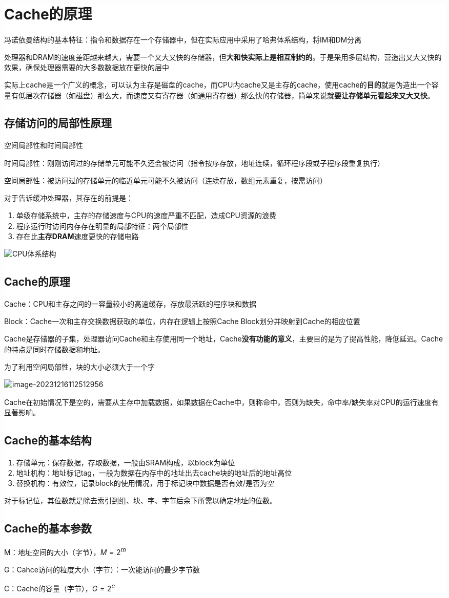 # Cache的原理

冯诺依曼结构的基本特征：指令和数据存在一个存储器中，但在实际应用中采用了哈弗体系结构，将IM和DM分离

处理器和DRAM的速度差距越来越大，需要一个又大又快的存储器，但**大和快实际上是相互制约的**。于是采用多层结构，营造出又大又快的效果，确保处理器需要的大多数数据放在更快的层中

实际上cache是一个广义的概念，可以认为主存是磁盘的cache，而CPU内cache又是主存的cache，使用cache的**目的**就是伪造出一个容量有低层次存储器（如磁盘）那么大，而速度又有寄存器（如通用寄存器）那么快的存储器，简单来说就**要让存储单元看起来又大又快**。

## 存储访问的局部性原理

空间局部性和时间局部性

时间局部性：刚刚访问过的存储单元可能不久还会被访问（指令按序存放，地址连续，循环程序段或子程序段重复执行）

空间局部性：被访问过的存储单元的临近单元可能不久被访问（连续存放，数组元素重复，按需访问）

对于告诉缓冲处理器，其存在的前提是：

1. 单级存储系统中，主存的存储速度与CPU的速度严重不匹配，造成CPU资源的浪费
2. 程序运行时访问内存存在明显的局部特征：两个局部性
3. 存在比**主存DRAM**速度更快的存储电路

![CPU体系结构](https://pigkiller-011955-1319328397.cos.ap-beijing.myqcloud.com/img/202312160950196.png)

## Cache的原理

Cache：CPU和主存之间的一容量较小的高速缓存，存放最活跃的程序块和数据

Block：Cache一次和主存交换数据获取的单位，内存在逻辑上按照Cache Block划分并映射到Cache的相应位置

Cache是存储器的子集，处理器访问Cache和主存使用同一个地址，Cache**没有功能的意义**，主要目的是为了提高性能，降低延迟。Cache的特点是同时存储数据和地址。

为了利用空间局部性，块的大小必须大于一个字

![image-20231216112512956](https://pigkiller-011955-1319328397.cos.ap-beijing.myqcloud.com/img/202312161125991.png)

Cache在初始情况下是空的，需要从主存中加载数据，如果数据在Cache中，则称命中，否则为缺失，命中率/缺失率对CPU的运行速度有显著影响。

## Cache的基本结构

1. 存储单元：保存数据，存取数据，一般由SRAM构成，以block为单位
2. 地址机构：地址标记tag，一般为数据在内存中的地址出去cache块的地址后的地址高位
3. 替换机构：有效位，记录block的使用情况，用于标记块中数据是否有效/是否为空

对于标记位，其位数就是除去索引到组、块、字、字节后余下所需以确定地址的位数。

## Cache的基本参数

M：地址空间的大小（字节），$M=2^m$

G：Cahce访问的粒度大小（字节）：一次能访问的最少字节数

C：Cache的容量（字节），$G=2^c$
